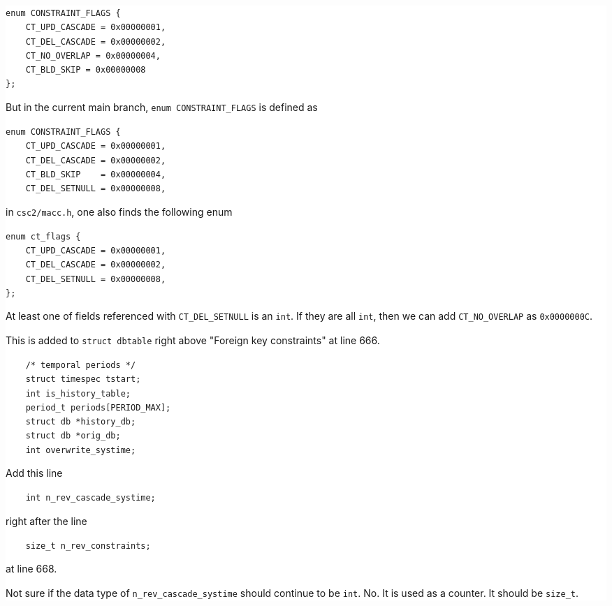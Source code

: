 ```
enum CONSTRAINT_FLAGS {
    CT_UPD_CASCADE = 0x00000001,
    CT_DEL_CASCADE = 0x00000002,
    CT_NO_OVERLAP = 0x00000004,
    CT_BLD_SKIP = 0x00000008
};
```

But in the current main branch, `enum CONSTRAINT_FLAGS` is defined as

```
enum CONSTRAINT_FLAGS {
    CT_UPD_CASCADE = 0x00000001,
    CT_DEL_CASCADE = 0x00000002,
    CT_BLD_SKIP    = 0x00000004,
    CT_DEL_SETNULL = 0x00000008,
```

in `csc2/macc.h`, one also finds the following enum

```
enum ct_flags {
    CT_UPD_CASCADE = 0x00000001,
    CT_DEL_CASCADE = 0x00000002,
    CT_DEL_SETNULL = 0x00000008,
};
```

At least one of fields referenced with `CT_DEL_SETNULL` is an `int`.  If they are
all `int`, then we can add `CT_NO_OVERLAP` as `0x0000000C`.

This is added to `struct dbtable` right above "Foreign key constraints" at line 666.


```
    /* temporal periods */
    struct timespec tstart;
    int is_history_table;
    period_t periods[PERIOD_MAX];
    struct db *history_db;
    struct db *orig_db;
    int overwrite_systime;
```

Add this line

```
    int n_rev_cascade_systime;
```

right after the line

```
    size_t n_rev_constraints;
```

at line 668.

Not sure if the data type of `n_rev_cascade_systime` should continue to be `int`.
No.  It is used as a counter.  It should be `size_t`.
